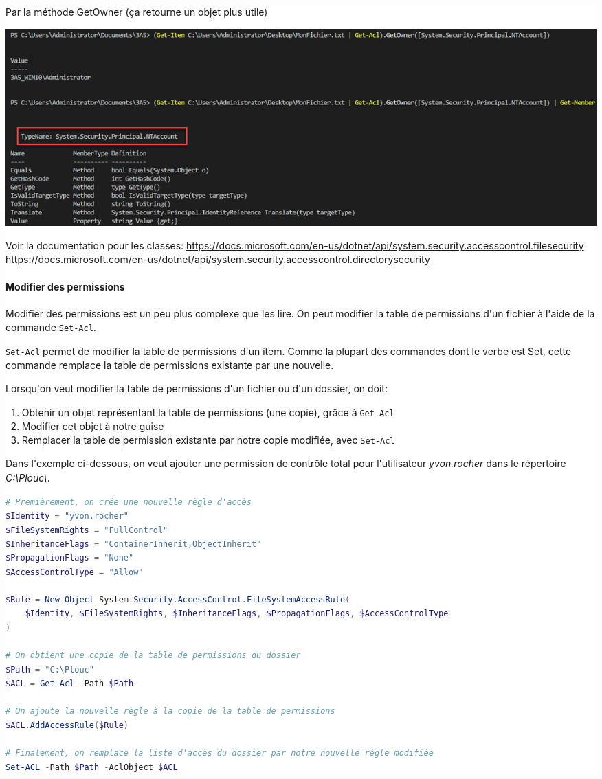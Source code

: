 Par la méthode GetOwner (ça retourne un objet plus utile)

![image](./assets/r07_01aa.png)

Voir la documentation pour les classes:
https://docs.microsoft.com/en-us/dotnet/api/system.security.accesscontrol.filesecurity
https://docs.microsoft.com/en-us/dotnet/api/system.security.accesscontrol.directorysecurity



#### Modifier des permissions

Modifier des permissions est un peu plus complexe que les lire. On peut modifier la table de permissions d'un fichier à l'aide de la commande `Set-Acl`.

`Set-Acl` permet de modifier la table de permissions d'un item. Comme la plupart des commandes dont le verbe est Set, cette commande remplace la table de permissions existante par une nouvelle.

Lorsqu'on veut modifier la table de permissions d'un fichier ou d'un dossier, on doit:

1. Obtenir un objet représentant la table de permissions (une copie), grâce à `Get-Acl`
2. Modifier cet objet à notre guise
3. Remplacer la table de permission existante par notre copie modifiée, avec `Set-Acl`

Dans l'exemple ci-dessous, on veut ajouter une permission de contrôle total pour l'utilisateur *yvon.rocher* dans le répertoire *C:\Plouc\\*.

```powershell
# Premièrement, on crée une nouvelle règle d'accès
$Identity = "yvon.rocher"
$FileSystemRights = "FullControl"
$InheritanceFlags = "ContainerInherit,ObjectInherit"
$PropagationFlags = "None"
$AccessControlType = "Allow"

$Rule = New-Object System.Security.AccessControl.FileSystemAccessRule(
    $Identity, $FileSystemRights, $InheritanceFlags, $PropagationFlags, $AccessControlType
)

# On obtient une copie de la table de permissions du dossier
$Path = "C:\Plouc"
$ACL = Get-Acl -Path $Path

# On ajoute la nouvelle règle à la copie de la table de permissions
$ACL.AddAccessRule($Rule)

# Finalement, on remplace la liste d'accès du dossier par notre nouvelle règle modifiée
Set-ACL -Path $Path -AclObject $ACL
```
